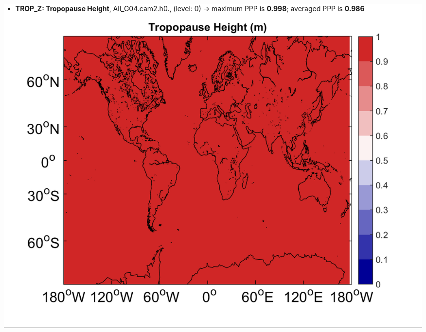   * __TROP_Z: Tropopause Height__, All_G04.cam2.h0., (level: 0) -> maximum PPP is __0.998__; averaged PPP is __0.986__  ![](../../figures/n02d_AMIP/PPP_atm/PPP_All_G04.cam2.h0.TROP_Z.png)
 
------ 
 